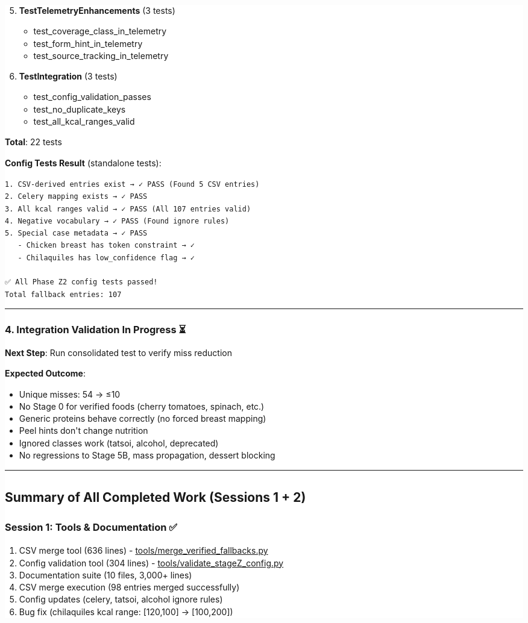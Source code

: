 5. **TestTelemetryEnhancements** (3 tests)
   - test_coverage_class_in_telemetry
   - test_form_hint_in_telemetry
   - test_source_tracking_in_telemetry

6. **TestIntegration** (3 tests)
   - test_config_validation_passes
   - test_no_duplicate_keys
   - test_all_kcal_ranges_valid

**Total**: 22 tests

**Config Tests Result** (standalone tests):
```
1. CSV-derived entries exist → ✓ PASS (Found 5 CSV entries)
2. Celery mapping exists → ✓ PASS
3. All kcal ranges valid → ✓ PASS (All 107 entries valid)
4. Negative vocabulary → ✓ PASS (Found ignore rules)
5. Special case metadata → ✓ PASS
   - Chicken breast has token constraint → ✓
   - Chilaquiles has low_confidence flag → ✓

✅ All Phase Z2 config tests passed!
Total fallback entries: 107
```

---

### 4. Integration Validation In Progress ⏳
**Next Step**: Run consolidated test to verify miss reduction

**Expected Outcome**:
- Unique misses: 54 → ≤10
- No Stage 0 for verified foods (cherry tomatoes, spinach, etc.)
- Generic proteins behave correctly (no forced breast mapping)
- Peel hints don't change nutrition
- Ignored classes work (tatsoi, alcohol, deprecated)
- No regressions to Stage 5B, mass propagation, dessert blocking

---

## Summary of All Completed Work (Sessions 1 + 2)

### Session 1: Tools & Documentation ✅
1. CSV merge tool (636 lines) - [tools/merge_verified_fallbacks.py](tools/merge_verified_fallbacks.py)
2. Config validation tool (304 lines) - [tools/validate_stageZ_config.py](tools/validate_stageZ_config.py)
3. Documentation suite (10 files, 3,000+ lines)
4. CSV merge execution (98 entries merged successfully)
5. Config updates (celery, tatsoi, alcohol ignore rules)
6. Bug fix (chilaquiles kcal range: [120,100] → [100,200])
